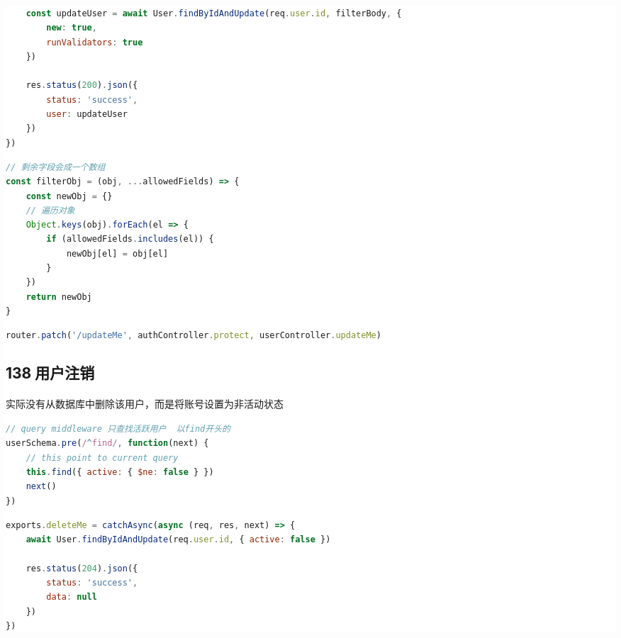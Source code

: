 ```js
    const updateUser = await User.findByIdAndUpdate(req.user.id, filterBody, {
        new: true,
        runValidators: true
    })

    res.status(200).json({
        status: 'success',
        user: updateUser
    })
})
```

```js
// 剩余字段会成一个数组
const filterObj = (obj, ...allowedFields) => {
    const newObj = {}
    // 遍历对象
    Object.keys(obj).forEach(el => {
        if (allowedFields.includes(el)) {
            newObj[el] = obj[el]
        }
    })
    return newObj
}
```

```js
router.patch('/updateMe', authController.protect, userController.updateMe)
```

## 138 用户注销

实际没有从数据库中删除该用户，而是将账号设置为非活动状态

```js
// query middleware 只查找活跃用户  以find开头的
userSchema.pre(/^find/, function(next) {
    // this point to current query
    this.find({ active: { $ne: false } })
    next()
})
```

```js
exports.deleteMe = catchAsync(async (req, res, next) => {
    await User.findByIdAndUpdate(req.user.id, { active: false })

    res.status(204).json({
        status: 'success',
        data: null
    })
})
```
